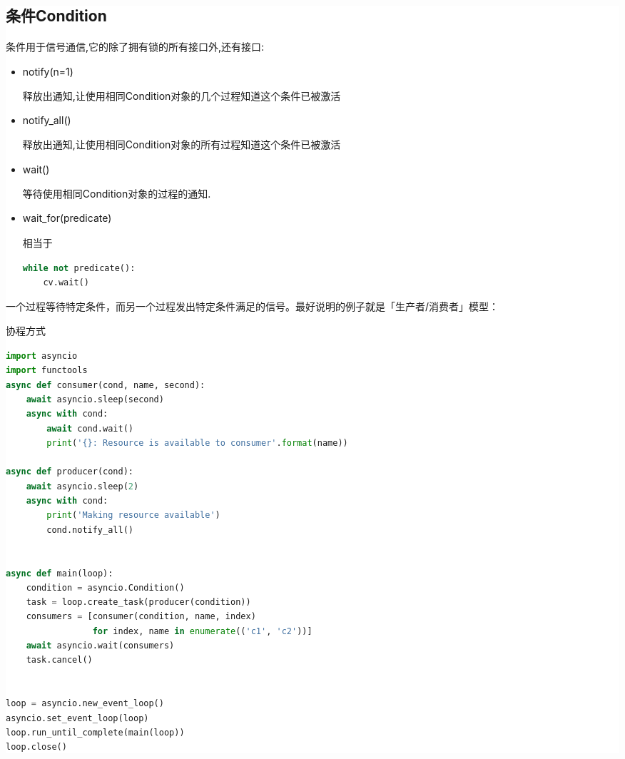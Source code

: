 
## 条件Condition

条件用于信号通信,它的除了拥有锁的所有接口外,还有接口:


+ notify(n=1)

    释放出通知,让使用相同Condition对象的几个过程知道这个条件已被激活

+ notify_all()

    释放出通知,让使用相同Condition对象的所有过程知道这个条件已被激活

+ wait()

    等待使用相同Condition对象的过程的通知.

+ wait_for(predicate)
    
    相当于
    ```python
    while not predicate():
        cv.wait()
    ```

一个过程等待特定条件，而另一个过程发出特定条件满足的信号。最好说明的例子就是「生产者/消费者」模型：

协程方式


```python
import asyncio
import functools
async def consumer(cond, name, second):
    await asyncio.sleep(second)
    async with cond:
        await cond.wait()
        print('{}: Resource is available to consumer'.format(name))
        
async def producer(cond):
    await asyncio.sleep(2)
    async with cond:
        print('Making resource available')
        cond.notify_all()
        
        
async def main(loop):
    condition = asyncio.Condition()
    task = loop.create_task(producer(condition))
    consumers = [consumer(condition, name, index)
                 for index, name in enumerate(('c1', 'c2'))]
    await asyncio.wait(consumers)
    task.cancel()
    
    
loop = asyncio.new_event_loop()
asyncio.set_event_loop(loop)
loop.run_until_complete(main(loop))
loop.close()
```

